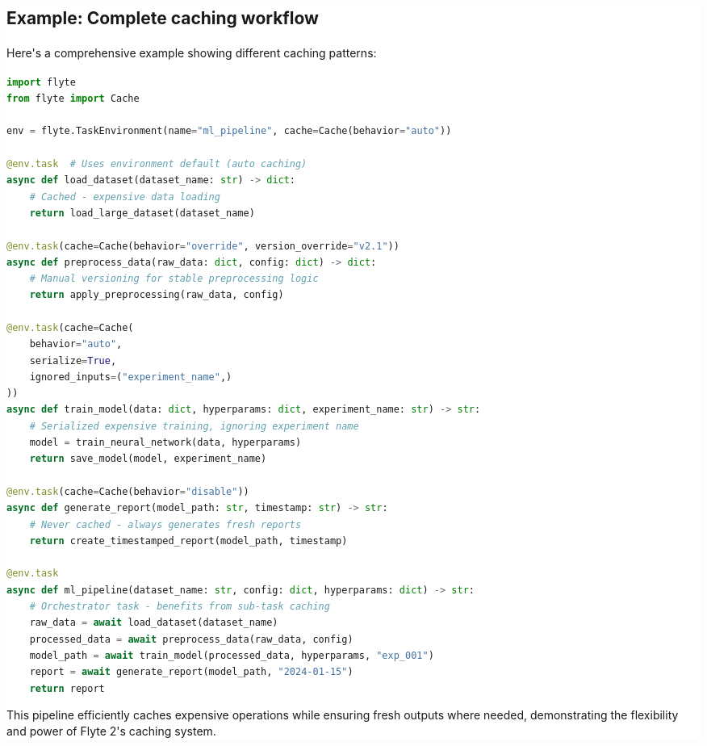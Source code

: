 ## Example: Complete caching workflow

Here's a comprehensive example showing different caching patterns:

```python
import flyte
from flyte import Cache

env = flyte.TaskEnvironment(name="ml_pipeline", cache=Cache(behavior="auto"))

@env.task  # Uses environment default (auto caching)
async def load_dataset(dataset_name: str) -> dict:
    # Cached - expensive data loading
    return load_large_dataset(dataset_name)

@env.task(cache=Cache(behavior="override", version_override="v2.1"))
async def preprocess_data(raw_data: dict, config: dict) -> dict:
    # Manual versioning for stable preprocessing logic
    return apply_preprocessing(raw_data, config)

@env.task(cache=Cache(
    behavior="auto",
    serialize=True,
    ignored_inputs=("experiment_name",)
))
async def train_model(data: dict, hyperparams: dict, experiment_name: str) -> str:
    # Serialized expensive training, ignoring experiment name
    model = train_neural_network(data, hyperparams)
    return save_model(model, experiment_name)

@env.task(cache=Cache(behavior="disable"))
async def generate_report(model_path: str, timestamp: str) -> str:
    # Never cached - always generates fresh reports
    return create_timestamped_report(model_path, timestamp)

@env.task
async def ml_pipeline(dataset_name: str, config: dict, hyperparams: dict) -> str:
    # Orchestrator task - benefits from sub-task caching
    raw_data = await load_dataset(dataset_name)
    processed_data = await preprocess_data(raw_data, config)
    model_path = await train_model(processed_data, hyperparams, "exp_001")
    report = await generate_report(model_path, "2024-01-15")
    return report
```

This pipeline efficiently caches expensive operations while ensuring fresh outputs where needed, demonstrating the flexibility and power of Flyte 2's caching system.

